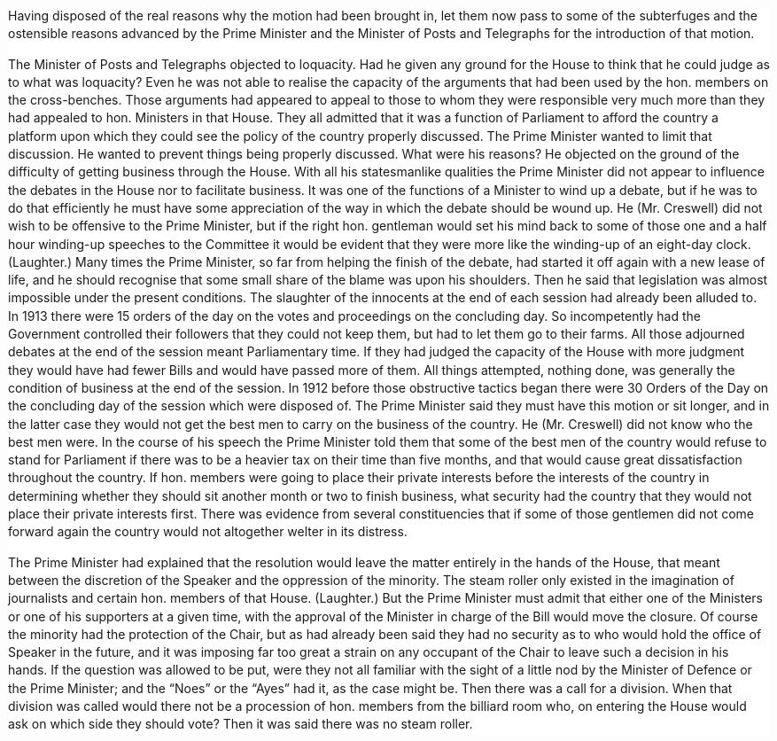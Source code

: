 <p>Having disposed of the real reasons why the motion had been brought in, let them now pass to some of the subterfuges and the ostensible reasons advanced by the Prime Minister and the Minister of Posts and Telegraphs for the introduction of that motion.</p>

<p>The Minister of Posts and Telegraphs objected to loquacity. Had he given any ground for the House to think that he could judge as to what was loquacity&#x003F; Even he was not able to realise the capacity of the arguments that had been used by the hon. members on the cross-benches. Those arguments had appeared to appeal to those to whom they were responsible very much more than they had appealed to hon. Ministers in that House. They all admitted that it was a function of Parliament to afford the country a platform upon which they could see the policy of the country properly discussed. The Prime Minister wanted to limit that discussion. He wanted to prevent things being properly discussed. What were his reasons&#x003F; He objected on the ground of the difficulty of getting business through the House. With all his statesmanlike qualities the Prime Minister did not appear to influence the debates in the House nor to facilitate business. It was one of the functions of a Minister to wind up a debate, but if he was to do that efficiently he must have some appreciation of the way in which the debate should be wound up. He (Mr. Creswell) did not wish to be offensive to the Prime Minister, but if the right hon. gentleman would set his mind back to some of those one and a half hour winding-up speeches to the Committee it would be evident that they were more like the winding-up of an eight-day clock. (Laughter.) Many times the Prime Minister, so far from helping the finish of the debate, had started it off again with a new lease of life, and he should recognise that some small share of the blame was upon his shoulders. Then he said that legislation was almost impossible under the present conditions. The slaughter of the innocents at the end of each session had already been alluded to. In 1913 there were 15 orders of the day on the votes and proceedings on the concluding day. So incompetently had the Government controlled their followers that they could not keep them, but had to let them go to their farms. All those adjourned debates at the end of the session meant Parliamentary time. If they had judged the capacity of the House with more judgment they would have had fewer Bills and would have passed more of them. All things attempted, nothing done, was generally the condition of business at the end of the session. In 1912 before those obstructive tactics began there were 30 Orders of the Day on the concluding day of the session which were disposed of. The Prime Minister said they must have this motion or sit longer, and in the latter case they would not get the best men to carry on the business of the country. He (Mr. Creswell) did not know who the best men were. In the course of his speech the Prime Minister told them that some of the best men of the country would refuse to stand for Parliament if there was to be a heavier tax on their time than five months, and that would cause great dissatisfaction throughout the country. If hon. members were going to place their private interests before the interests of the country in determining whether they should sit another month or two to finish business, what security had the country that they would not place their private interests first. There was evidence from several constituencies that if some of those gentlemen did not come forward again the country would not altogether welter in its distress.</p>

<p>The Prime Minister had explained that the resolution would leave the matter entirely in the hands of the House, that <span class="col_1637-1638" refersTo="page_0825"/>meant between the discretion of the Speaker and the oppression of the minority. The steam roller only existed in the imagination of journalists and certain hon. members of that House. (Laughter.) But the Prime Minister must admit that either one of the Ministers or one of his supporters at a given time, with the approval of the Minister in charge of the Bill would move the closure. Of course the minority had the protection of the Chair, but as had already been said they had no security as to who would hold the office of Speaker in the future, and it was imposing far too great a strain on any occupant of the Chair to leave such a decision in his hands. If the question was allowed to be put, were they not all familiar with the sight of a little nod by the Minister of Defence or the Prime Minister; and the &#x201C;Noes&#x201D; or the &#x201C;Ayes&#x201D; had it, as the case might be. Then there was a call for a division. When that division was called would there not be a procession of hon. members from the billiard room who, on entering the House would ask on which side they should vote&#x003F; Then it was said there was no steam roller.</p>
